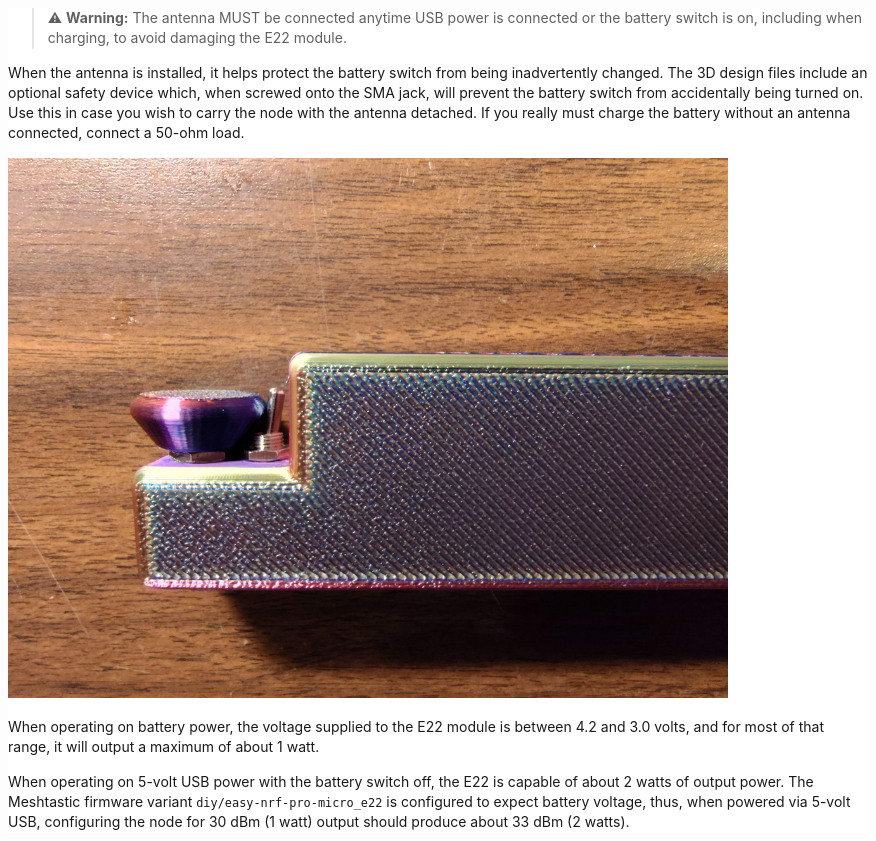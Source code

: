 > ⚠️ **Warning:** The antenna MUST be connected anytime
USB power is connected or the battery switch is on, including when charging, to
avoid damaging the E22 module.

When the antenna is installed, it
helps protect the battery switch from being inadvertently changed.  The 3D
design files include an optional safety device which, when screwed
onto the SMA jack, will prevent the battery switch from accidentally
being turned on. Use this in case you wish to carry the node with the
antenna detached.  If you really must charge the battery without an
antenna connected, connect a 50-ohm load.

<img src="images/switch_lock.jpg" width="720px">

When operating on battery power, the voltage supplied to the E22
module is between 4.2 and 3.0 volts, and for most of that range, it will
output a maximum of about 1 watt.

When operating on 5-volt USB power with the battery switch off, the E22 is
capable of about 2 watts of output power.  The Meshtastic firmware
variant `diy/easy-nrf-pro-micro_e22` is configured to expect battery
voltage, thus, when powered via 5-volt USB, configuring the node for 30 dBm
(1 watt) output should produce about 33 dBm (2 watts).

